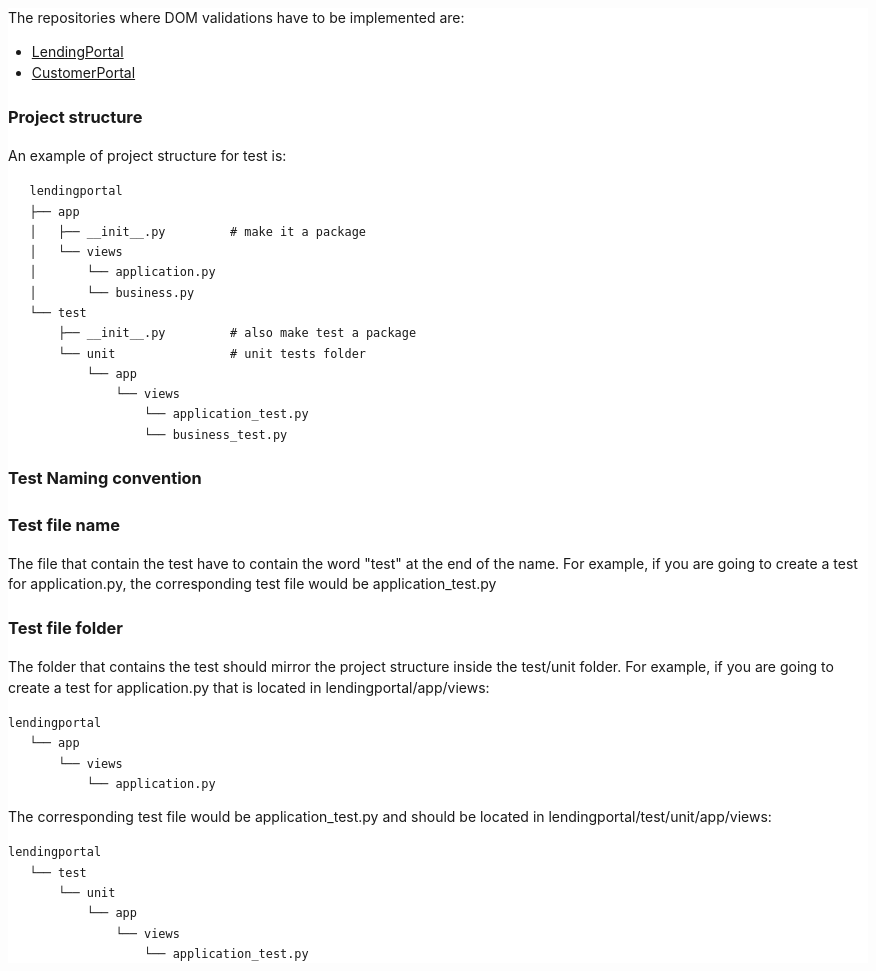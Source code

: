 The repositories where DOM validations have to be implemented are:

- [LendingPortal](https://github.com/dariofvergara/lendingportal)
- [CustomerPortal](https://github.com/dariofvergara/customerportal)

### Project structure

An example of project structure for test is:
 ```
    lendingportal
    ├── app
    │   ├── __init__.py         # make it a package
    │   └── views
    │       └── application.py
    │       └── business.py
    └── test
        ├── __init__.py         # also make test a package
        └── unit                # unit tests folder
            └── app
                └── views
                    └── application_test.py
                    └── business_test.py
 ```
 
### Test Naming convention

### Test file name

The file that contain the test have to contain the word "test" at the end of the name. For example, if you are going to 
create a test for application.py, the corresponding test file would be application_test.py

### Test file folder

The folder that contains the test should mirror the project structure inside the test/unit folder. For example, if you 
are going to create a test for application.py that is located in lendingportal/app/views:

 ```
 lendingportal
    └── app     
        └── views
            └── application.py
 ```
 
The corresponding test file would be application_test.py and should be located in lendingportal/test/unit/app/views:

 ```
 lendingportal
    └── test
        └── unit
            └── app      
                └── views
                    └── application_test.py
 ```
  